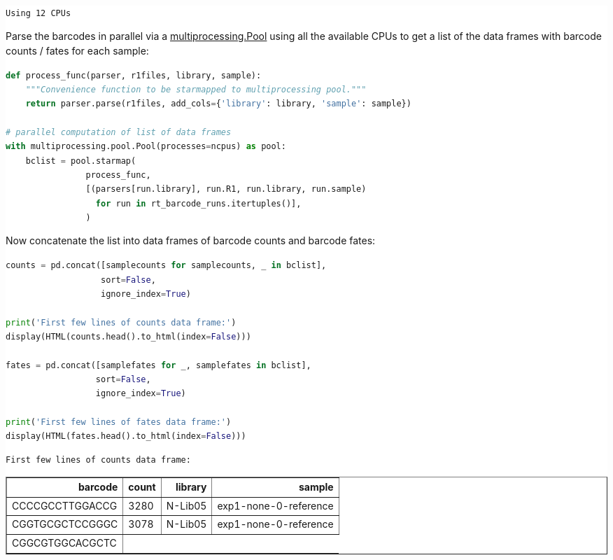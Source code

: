     Using 12 CPUs


Parse the barcodes in parallel via a [multiprocessing.Pool](https://docs.python.org/3.6/library/multiprocessing.html#multiprocessing.pool.Pool) using all the available CPUs to get a list of the data frames with barcode counts / fates for each sample:


```python
def process_func(parser, r1files, library, sample):
    """Convenience function to be starmapped to multiprocessing pool."""
    return parser.parse(r1files, add_cols={'library': library, 'sample': sample})

# parallel computation of list of data frames
with multiprocessing.pool.Pool(processes=ncpus) as pool:
    bclist = pool.starmap(
                process_func,
                [(parsers[run.library], run.R1, run.library, run.sample)
                  for run in rt_barcode_runs.itertuples()],
                )
```

Now concatenate the list into data frames of barcode counts and barcode fates:


```python
counts = pd.concat([samplecounts for samplecounts, _ in bclist],
                   sort=False,
                   ignore_index=True)

print('First few lines of counts data frame:')
display(HTML(counts.head().to_html(index=False)))

fates = pd.concat([samplefates for _, samplefates in bclist],
                  sort=False,
                  ignore_index=True)

print('First few lines of fates data frame:')
display(HTML(fates.head().to_html(index=False)))
```

    First few lines of counts data frame:



<table border="1" class="dataframe">
  <thead>
    <tr style="text-align: right;">
      <th>barcode</th>
      <th>count</th>
      <th>library</th>
      <th>sample</th>
    </tr>
  </thead>
  <tbody>
    <tr>
      <td>CCCCGCCTTGGACCG</td>
      <td>3280</td>
      <td>N-Lib05</td>
      <td>exp1-none-0-reference</td>
    </tr>
    <tr>
      <td>CGGTGCGCTCCGGGC</td>
      <td>3078</td>
      <td>N-Lib05</td>
      <td>exp1-none-0-reference</td>
    </tr>
    <tr>
      <td>CGGCGTGGCACGCTC</td>
